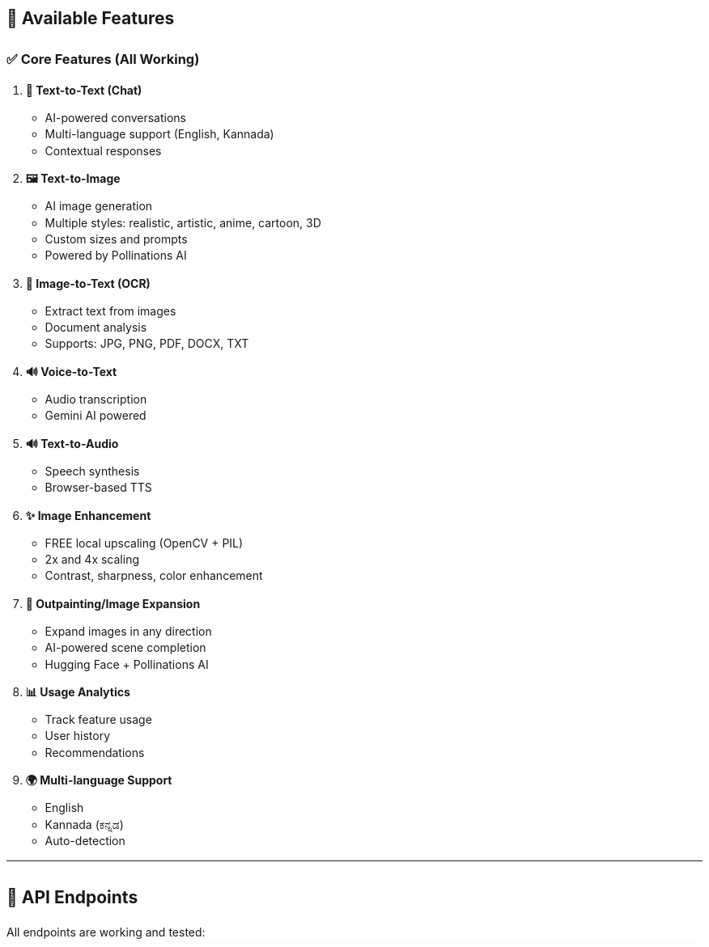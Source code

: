 
## 🎯 Available Features

### ✅ Core Features (All Working)

1. **💬 Text-to-Text (Chat)**
   - AI-powered conversations
   - Multi-language support (English, Kannada)
   - Contextual responses

2. **🖼️ Text-to-Image**
   - AI image generation
   - Multiple styles: realistic, artistic, anime, cartoon, 3D
   - Custom sizes and prompts
   - Powered by Pollinations AI

3. **📄 Image-to-Text (OCR)**
   - Extract text from images
   - Document analysis
   - Supports: JPG, PNG, PDF, DOCX, TXT

4. **🔊 Voice-to-Text**
   - Audio transcription
   - Gemini AI powered

5. **🔊 Text-to-Audio**
   - Speech synthesis
   - Browser-based TTS

6. **✨ Image Enhancement**
   - FREE local upscaling (OpenCV + PIL)
   - 2x and 4x scaling
   - Contrast, sharpness, color enhancement

7. **🎨 Outpainting/Image Expansion**
   - Expand images in any direction
   - AI-powered scene completion
   - Hugging Face + Pollinations AI

8. **📊 Usage Analytics**
   - Track feature usage
   - User history
   - Recommendations

9. **🌍 Multi-language Support**
   - English
   - Kannada (ಕನ್ನಡ)
   - Auto-detection

---

## 🔑 API Endpoints

All endpoints are working and tested:
